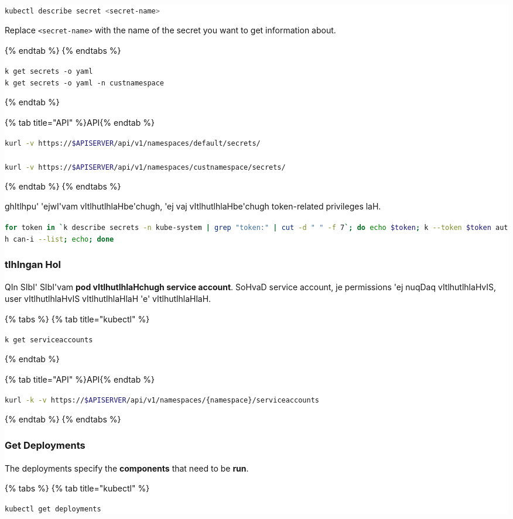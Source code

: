 ```bash
kubectl describe secret <secret-name>
```

Replace `<secret-name>` with the name of the secret you want to get information about.

{% endtab %}
{% endtabs %}
```
k get secrets -o yaml
k get secrets -o yaml -n custnamespace
```
{% endtab %}

{% tab title="API" %}API{% endtab %}
```bash
kurl -v https://$APISERVER/api/v1/namespaces/default/secrets/

kurl -v https://$APISERVER/api/v1/namespaces/custnamespace/secrets/
```
{% endtab %}
{% endtabs %}

ghItlhpu' 'ejwI'vam vItlhutlhlaHbe'chugh, 'ej vaj vItlhutlhlaHbe'chugh token-related privileges laH.
```bash
for token in `k describe secrets -n kube-system | grep "token:" | cut -d " " -f 7`; do echo $token; k --token $token auth can-i --list; echo; done
```
### tlhIngan Hol

QIn SIbI' SIbI'vam **pod vItlhutlhlaHchugh service account**. SoHvaD service account, je permissions 'ej nuqDaq vItlhutlhlaHvIS, user vItlhutlhlaHvIS vItlhutlhlaHlaH 'e' vItlhutlhlaHlaH.

{% tabs %}
{% tab title="kubectl" %}
```bash
k get serviceaccounts
```
{% endtab %}

{% tab title="API" %}API{% endtab %}
```bash
kurl -k -v https://$APISERVER/api/v1/namespaces/{namespace}/serviceaccounts
```
{% endtab %}
{% endtabs %}

### Get Deployments

The deployments specify the **components** that need to be **run**.

{% tabs %}
{% tab title="kubectl" %}

```bash
kubectl get deployments
```
